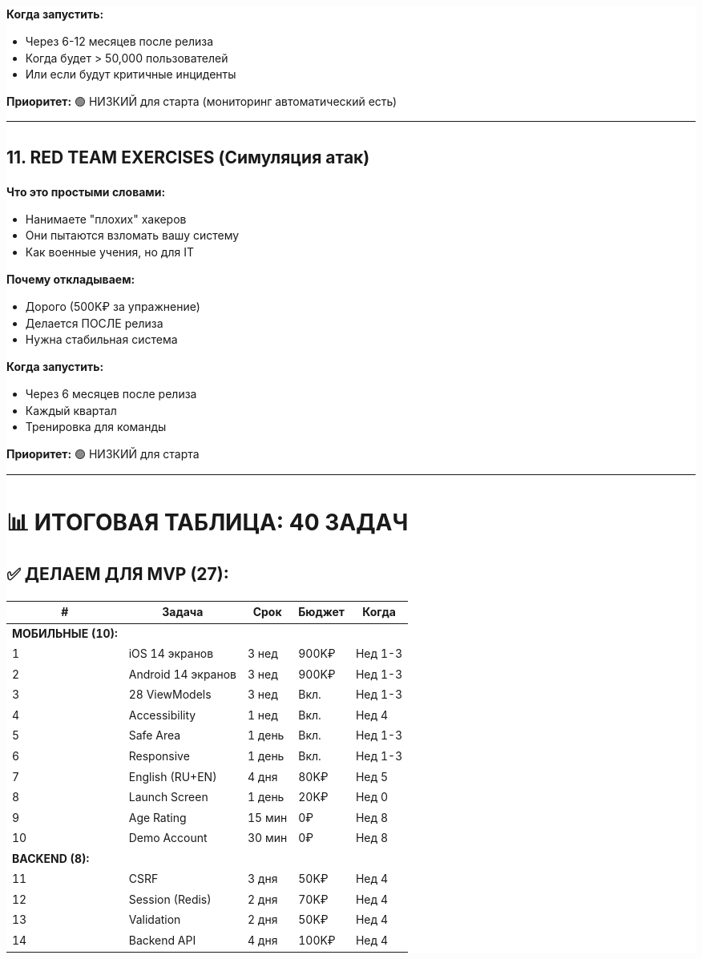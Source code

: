 **Когда запустить:**
- Через 6-12 месяцев после релиза
- Когда будет > 50,000 пользователей
- Или если будут критичные инциденты

**Приоритет:** 🟢 НИЗКИЙ для старта (мониторинг автоматический есть)

---

## 11. **RED TEAM EXERCISES** (Симуляция атак)

**Что это простыми словами:**
- Нанимаете "плохих" хакеров
- Они пытаются взломать вашу систему
- Как военные учения, но для IT

**Почему откладываем:**
- Дорого (500K₽ за упражнение)
- Делается ПОСЛЕ релиза
- Нужна стабильная система

**Когда запустить:**
- Через 6 месяцев после релиза
- Каждый квартал
- Тренировка для команды

**Приоритет:** 🟢 НИЗКИЙ для старта

---

# 📊 ИТОГОВАЯ ТАБЛИЦА: 40 ЗАДАЧ

## ✅ ДЕЛАЕМ ДЛЯ MVP (27):

| # | Задача | Срок | Бюджет | Когда |
|---|--------|------|--------|-------|
| **МОБИЛЬНЫЕ (10):** | | | |
| 1 | iOS 14 экранов | 3 нед | 900K₽ | Нед 1-3 |
| 2 | Android 14 экранов | 3 нед | 900K₽ | Нед 1-3 |
| 3 | 28 ViewModels | 3 нед | Вкл. | Нед 1-3 |
| 4 | Accessibility | 1 нед | Вкл. | Нед 4 |
| 5 | Safe Area | 1 день | Вкл. | Нед 1-3 |
| 6 | Responsive | 1 день | Вкл. | Нед 1-3 |
| 7 | English (RU+EN) | 4 дня | 80K₽ | Нед 5 |
| 8 | Launch Screen | 1 день | 20K₽ | Нед 0 |
| 9 | Age Rating | 15 мин | 0₽ | Нед 8 |
| 10 | Demo Account | 30 мин | 0₽ | Нед 8 |
| **BACKEND (8):** | | | |
| 11 | CSRF | 3 дня | 50K₽ | Нед 4 |
| 12 | Session (Redis) | 2 дня | 70K₽ | Нед 4 |
| 13 | Validation | 2 дня | 50K₽ | Нед 4 |
| 14 | Backend API | 4 дня | 100K₽ | Нед 4 |